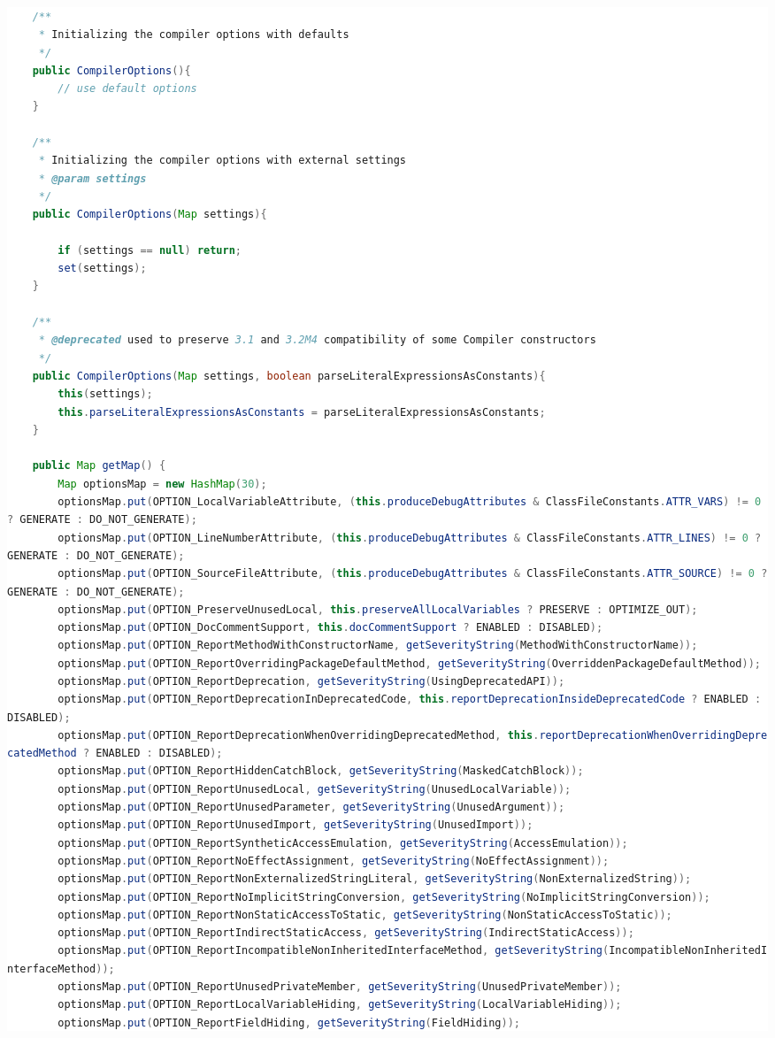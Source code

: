 ```java
	/**
	 * Initializing the compiler options with defaults
	 */
	public CompilerOptions(){
		// use default options
	}

	/**
	 * Initializing the compiler options with external settings
	 * @param settings
	 */
	public CompilerOptions(Map settings){

		if (settings == null) return;
		set(settings);
	}

	/**
	 * @deprecated used to preserve 3.1 and 3.2M4 compatibility of some Compiler constructors
	 */
	public CompilerOptions(Map settings, boolean parseLiteralExpressionsAsConstants){
		this(settings);
		this.parseLiteralExpressionsAsConstants = parseLiteralExpressionsAsConstants;
	}

	public Map getMap() {
		Map optionsMap = new HashMap(30);
		optionsMap.put(OPTION_LocalVariableAttribute, (this.produceDebugAttributes & ClassFileConstants.ATTR_VARS) != 0 ? GENERATE : DO_NOT_GENERATE);
		optionsMap.put(OPTION_LineNumberAttribute, (this.produceDebugAttributes & ClassFileConstants.ATTR_LINES) != 0 ? GENERATE : DO_NOT_GENERATE);
		optionsMap.put(OPTION_SourceFileAttribute, (this.produceDebugAttributes & ClassFileConstants.ATTR_SOURCE) != 0 ? GENERATE : DO_NOT_GENERATE);
		optionsMap.put(OPTION_PreserveUnusedLocal, this.preserveAllLocalVariables ? PRESERVE : OPTIMIZE_OUT);
		optionsMap.put(OPTION_DocCommentSupport, this.docCommentSupport ? ENABLED : DISABLED);
		optionsMap.put(OPTION_ReportMethodWithConstructorName, getSeverityString(MethodWithConstructorName));
		optionsMap.put(OPTION_ReportOverridingPackageDefaultMethod, getSeverityString(OverriddenPackageDefaultMethod));
		optionsMap.put(OPTION_ReportDeprecation, getSeverityString(UsingDeprecatedAPI));
		optionsMap.put(OPTION_ReportDeprecationInDeprecatedCode, this.reportDeprecationInsideDeprecatedCode ? ENABLED : DISABLED);
		optionsMap.put(OPTION_ReportDeprecationWhenOverridingDeprecatedMethod, this.reportDeprecationWhenOverridingDeprecatedMethod ? ENABLED : DISABLED);
		optionsMap.put(OPTION_ReportHiddenCatchBlock, getSeverityString(MaskedCatchBlock));
		optionsMap.put(OPTION_ReportUnusedLocal, getSeverityString(UnusedLocalVariable));
		optionsMap.put(OPTION_ReportUnusedParameter, getSeverityString(UnusedArgument));
		optionsMap.put(OPTION_ReportUnusedImport, getSeverityString(UnusedImport));
		optionsMap.put(OPTION_ReportSyntheticAccessEmulation, getSeverityString(AccessEmulation));
		optionsMap.put(OPTION_ReportNoEffectAssignment, getSeverityString(NoEffectAssignment));
		optionsMap.put(OPTION_ReportNonExternalizedStringLiteral, getSeverityString(NonExternalizedString));
		optionsMap.put(OPTION_ReportNoImplicitStringConversion, getSeverityString(NoImplicitStringConversion));
		optionsMap.put(OPTION_ReportNonStaticAccessToStatic, getSeverityString(NonStaticAccessToStatic));
		optionsMap.put(OPTION_ReportIndirectStaticAccess, getSeverityString(IndirectStaticAccess));
		optionsMap.put(OPTION_ReportIncompatibleNonInheritedInterfaceMethod, getSeverityString(IncompatibleNonInheritedInterfaceMethod));
		optionsMap.put(OPTION_ReportUnusedPrivateMember, getSeverityString(UnusedPrivateMember));
		optionsMap.put(OPTION_ReportLocalVariableHiding, getSeverityString(LocalVariableHiding));
		optionsMap.put(OPTION_ReportFieldHiding, getSeverityString(FieldHiding));
```